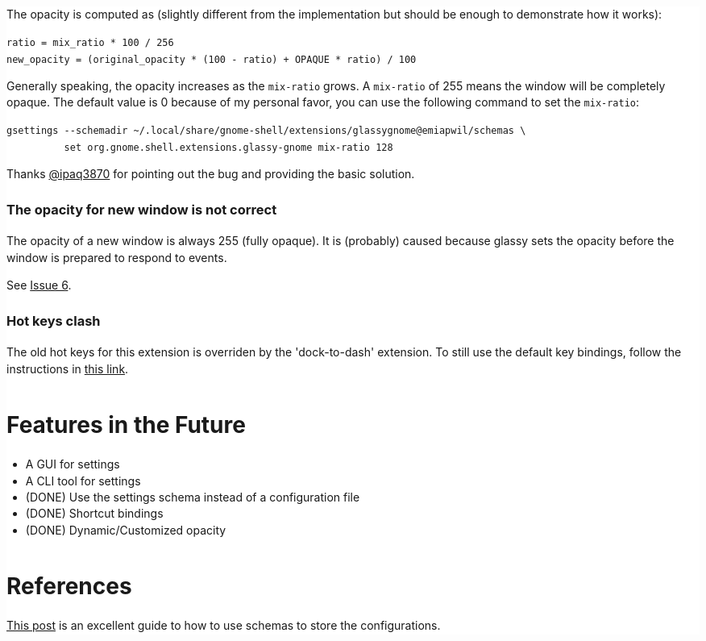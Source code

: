 The opacity is computed as (slightly different from the implementation but
should be enough to demonstrate how it works):

~~~
ratio = mix_ratio * 100 / 256
new_opacity = (original_opacity * (100 - ratio) + OPAQUE * ratio) / 100
~~~

Generally speaking, the opacity increases as the `mix-ratio` grows. A
`mix-ratio` of 255 means the window will be completely opaque.  The default
value is 0 because of my personal favor, you can use the following command to
set the `mix-ratio`:

~~~
gsettings --schemadir ~/.local/share/gnome-shell/extensions/glassygnome@emiapwil/schemas \
          set org.gnome.shell.extensions.glassy-gnome mix-ratio 128
~~~

Thanks [@ipaq3870](https://github.com/ipaq3870) for pointing out the bug and
providing the basic solution.

[issue-4]: https://github.com/emiapwil/glassy-gnome/issues/4

### The opacity for new window is not correct

The opacity of a new window is always 255 (fully opaque).  It is (probably)
caused because glassy sets the opacity before the window is prepared to respond
to events.

See [Issue 6][issue-6].

[issue-6]: https://github.com/emiapwil/glassy-gnome/issues/6

### Hot keys clash

The old hot keys for this extension is overriden by the 'dock-to-dash' extension. To still use the default key bindings, follow the instructions in [this link](http://ubuntuhandbook.org/index.php/2019/05/disable-super-num-function-keys-in-ubuntu-18-04-19-04/).

# Features in the Future

- A GUI for settings
- A CLI tool for settings
- (DONE) Use the settings schema instead of a configuration file
- (DONE) Shortcut bindings
- (DONE) Dynamic/Customized opacity

# References

[This post][schema usage] is an excellent guide to how to use schemas to store
the configurations.

[schema usage]: http://www.mibus.org/2013/02/15/making-gnome-shell-plugins-save-their-config/


[looking-glass]: https://wiki.gnome.org/Projects/GnomeShell/LookingGlass
[issue-1]: https://github.com/emiapwil/glassy-gnome/issues/1
[issue-2]: https://github.com/emiapwil/glassy-gnome/issues/2